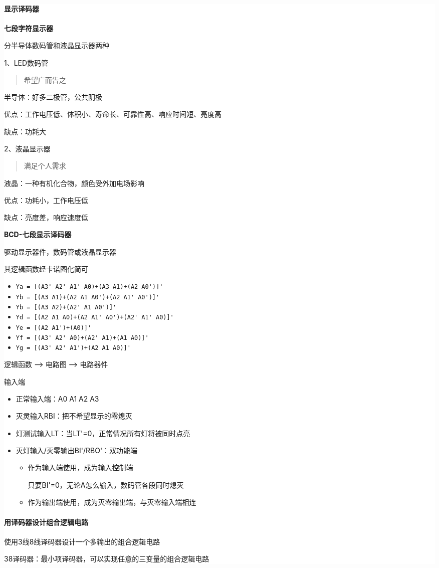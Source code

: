#### 显示译码器

**七段字符显示器**

分半导体数码管和液晶显示器两种

1、LED数码管

> 希望广而告之

半导体：好多二极管，公共阴极

优点：工作电压低、体积小、寿命长、可靠性高、响应时间短、亮度高

缺点：功耗大

2、液晶显示器

> 满足个人需求

液晶：一种有机化合物，颜色受外加电场影响

优点：功耗小，工作电压低

缺点：亮度差，响应速度低

**BCD-七段显示译码器**

驱动显示器件，数码管或液晶显示器

其逻辑函数经卡诺图化简可

- `Ya = [(A3' A2' A1' A0)+(A3 A1)+(A2 A0')]'`
- `Yb = [(A3 A1)+(A2 A1 A0')+(A2 A1' A0')]'`
- `Yb = [(A3 A2)+(A2' A1 A0')]'`
- `Yd = [(A2 A1 A0)+(A2 A1' A0')+(A2' A1' A0)]'`
- `Ye = [(A2 A1')+(A0)]'`
- `Yf = [(A3' A2' A0)+(A2' A1)+(A1 A0)]'`
- `Yg = [(A3' A2' A1')+(A2 A1 A0)]'`

逻辑函数 ——> 电路图 ——> 电路器件

输入端

- 正常输入端：A0 A1 A2 A3

- 灭灵输入RBI：把不希望显示的零熄灭

- 灯测试输入LT：当LT'=0，正常情况所有灯将被同时点亮

- 灭灯输入/灭零输出BI'/RBO'：双功能端

  - 作为输入端使用，成为输入控制端

    只要BI'=0，无论A怎么输入，数码管各段同时熄灭

  - 作为输出端使用，成为灭零输出端，与灭零输入端相连

#### 用译码器设计组合逻辑电路

使用3线8线译码器设计一个多输出的组合逻辑电路

38译码器：最小项译码器，可以实现任意的三变量的组合逻辑电路

